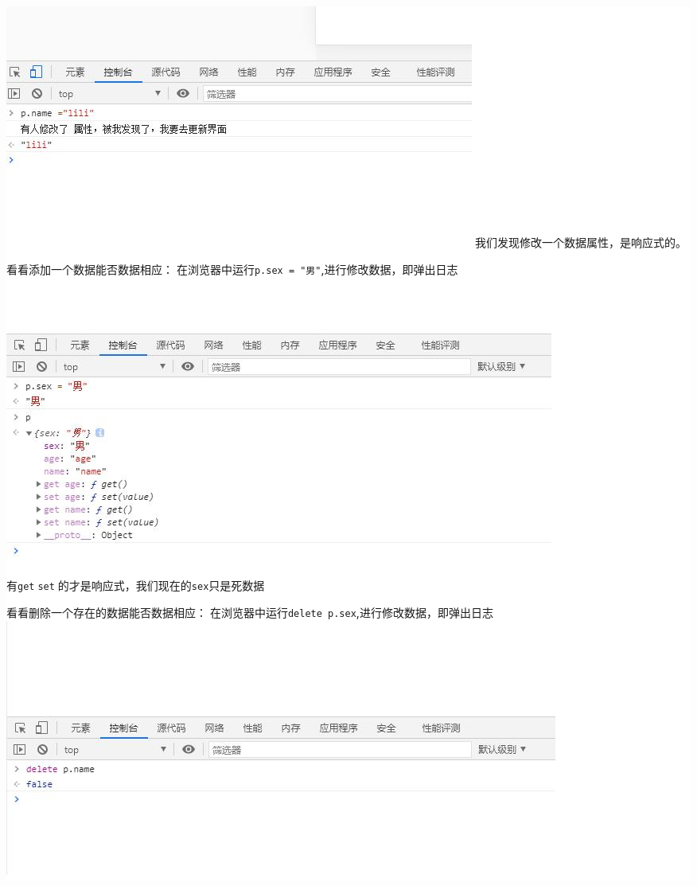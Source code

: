  <img src="./images/001.jpg"/>
我们发现修改一个数据属性，是响应式的。

看看添加一个数据能否数据相应：
在浏览器中运行`p.sex = "男"`,进行修改数据，即弹出日志

 <img src="./images/002.jpg"/>

有`get` `set` 的才是响应式，我们现在的`sex`只是死数据

看看删除一个存在的数据能否数据相应：
在浏览器中运行`delete p.sex`,进行修改数据，即弹出日志
<img src="./images/003.jpg"/>
